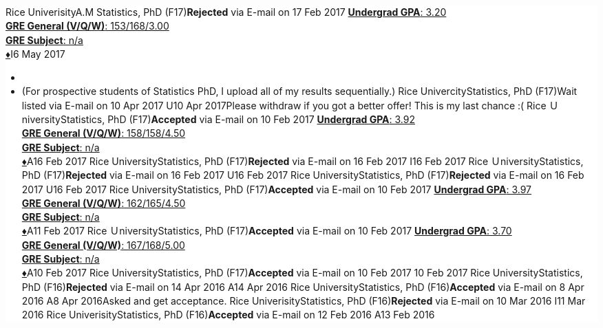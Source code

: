 <tr class="row1" onMouseOut="hideControlsBox(this);" onMouseOver="showControlsBox(this,529519);"><td class="instcol tcol1">Rice Univerisity</td><td class="tcol2">A.M Statistics, PhD (F17)</td><td class="tcol3 rejected"><strong>Rejected</strong> via E-mail on 17 Feb 2017 <a class="extinfo" href="#"><span><strong>Undergrad GPA</strong>: 3.20<br/><strong>GRE General (V/Q/W)</strong>: 153/168/3.00<br/><strong>GRE Subject</strong>: n/a<br/></span>&diams;</a></td><td class="tcol4">I</td><td class="datecol tcol5">6 May 2017</td><td class="tcol6"><ul class="control"><li class="controlspam"></li><li>(For prospective students of Statistics PhD, I upload all of my results sequentially.)
<tr class="row0" onMouseOut="hideControlsBox(this);" onMouseOver="showControlsBox(this,524970);"><td class="instcol tcol1">Rice Univercity</td><td class="tcol2">Statistics, PhD (F17)</td><td class="tcol3 wait listed">Wait listed via E-mail on 10 Apr 2017 </td><td class="tcol4">U</td><td class="datecol tcol5">10 Apr 2017</td><td class="tcol6">Please withdraw if you got a better offer! This is my last chance :(</td></tr>
<tr class="row1" onMouseOut="hideControlsBox(this);" onMouseOver="showControlsBox(this,489130);"><td class="instcol tcol1">Rice Ｕniversity</td><td class="tcol2">Statistics, PhD (F17)</td><td class="tcol3 accepted"><strong>Accepted</strong> via E-mail on 10 Feb 2017 <a class="extinfo" href="#"><span><strong>Undergrad GPA</strong>: 3.92<br/><strong>GRE General (V/Q/W)</strong>: 158/158/4.50<br/><strong>GRE Subject</strong>: n/a<br/></span>&diams;</a></td><td class="tcol4">A</td><td class="datecol tcol5">16 Feb 2017</td><td class="tcol6"></td></tr>
<tr class="row0" onMouseOut="hideControlsBox(this);" onMouseOver="showControlsBox(this,488711);"><td class="instcol tcol1">Rice University</td><td class="tcol2">Statistics, PhD (F17)</td><td class="tcol3 rejected"><strong>Rejected</strong> via E-mail on 16 Feb 2017 </td><td class="tcol4">I</td><td class="datecol tcol5">16 Feb 2017</td><td class="tcol6"></td></tr>
<tr class="row1" onMouseOut="hideControlsBox(this);" onMouseOver="showControlsBox(this,488703);"><td class="instcol tcol1">Rice Ｕniversity</td><td class="tcol2">Statistics, PhD (F17)</td><td class="tcol3 rejected"><strong>Rejected</strong> via E-mail on 16 Feb 2017 </td><td class="tcol4">U</td><td class="datecol tcol5">16 Feb 2017</td><td class="tcol6"></td></tr>
<tr class="row0" onMouseOut="hideControlsBox(this);" onMouseOver="showControlsBox(this,488691);"><td class="instcol tcol1">Rice University</td><td class="tcol2">Statistics, PhD (F17)</td><td class="tcol3 rejected"><strong>Rejected</strong> via E-mail on 16 Feb 2017 </td><td class="tcol4">U</td><td class="datecol tcol5">16 Feb 2017</td><td class="tcol6"></td></tr>
<tr class="row1" onMouseOut="hideControlsBox(this);" onMouseOver="showControlsBox(this,484946);"><td class="instcol tcol1">Rice University</td><td class="tcol2">Statistics, PhD (F17)</td><td class="tcol3 accepted"><strong>Accepted</strong> via E-mail on 10 Feb 2017 <a class="extinfo" href="#"><span><strong>Undergrad GPA</strong>: 3.97<br/><strong>GRE General (V/Q/W)</strong>: 162/165/4.50<br/><strong>GRE Subject</strong>: n/a<br/></span>&diams;</a></td><td class="tcol4">A</td><td class="datecol tcol5">11 Feb 2017</td><td class="tcol6"></td></tr>
<tr class="row0" onMouseOut="hideControlsBox(this);" onMouseOver="showControlsBox(this,483756);"><td class="instcol tcol1">Rice Ｕniversity</td><td class="tcol2">Statistics, PhD (F17)</td><td class="tcol3 accepted"><strong>Accepted</strong> via E-mail on 10 Feb 2017 <a class="extinfo" href="#"><span><strong>Undergrad GPA</strong>: 3.70<br/><strong>GRE General (V/Q/W)</strong>: 167/168/5.00<br/><strong>GRE Subject</strong>: n/a<br/></span>&diams;</a></td><td class="tcol4">A</td><td class="datecol tcol5">10 Feb 2017</td><td class="tcol6"></td></tr>
<tr class="row1" onMouseOut="hideControlsBox(this);" onMouseOver="showControlsBox(this,483753);"><td class="instcol tcol1">Rice University</td><td class="tcol2">Statistics, PhD (F17)</td><td class="tcol3 accepted"><strong>Accepted</strong> via E-mail on 10 Feb 2017 </td><td class="tcol4"></td><td class="datecol tcol5">10 Feb 2017</td><td class="tcol6"></td></tr>
<tr class="row0" onMouseOut="hideControlsBox(this);" onMouseOver="showControlsBox(this,461125);"><td class="instcol tcol1">Rice University</td><td class="tcol2">Statistics, PhD (F16)</td><td class="tcol3 rejected"><strong>Rejected</strong> via E-mail on 14 Apr 2016 </td><td class="tcol4">A</td><td class="datecol tcol5">14 Apr 2016</td><td class="tcol6"></td></tr>
<tr class="row1" onMouseOut="hideControlsBox(this);" onMouseOver="showControlsBox(this,459151);"><td class="instcol tcol1">Rice University</td><td class="tcol2">Statistics, PhD (F16)</td><td class="tcol3 accepted"><strong>Accepted</strong> via E-mail on 8 Apr 2016 </td><td class="tcol4">A</td><td class="datecol tcol5">8 Apr 2016</td><td class="tcol6">Asked and get acceptance.</td></tr>
<tr class="row1" onMouseOut="hideControlsBox(this);" onMouseOver="showControlsBox(this,442323);"><td class="instcol tcol1">Rice Univerisity</td><td class="tcol2">Statistics, PhD (F16)</td><td class="tcol3 rejected"><strong>Rejected</strong> via E-mail on 10 Mar 2016 </td><td class="tcol4">I</td><td class="datecol tcol5">11 Mar 2016</td><td class="tcol6"></td></tr>
<tr class="row1" onMouseOut="hideControlsBox(this);" onMouseOver="showControlsBox(this,416175);"><td class="instcol tcol1">Rice Univerisity</td><td class="tcol2">Statistics, PhD (F16)</td><td class="tcol3 accepted"><strong>Accepted</strong> via E-mail on 12 Feb 2016 </td><td class="tcol4">A</td><td class="datecol tcol5">13 Feb 2016</td><td class="tcol6"></td></tr>